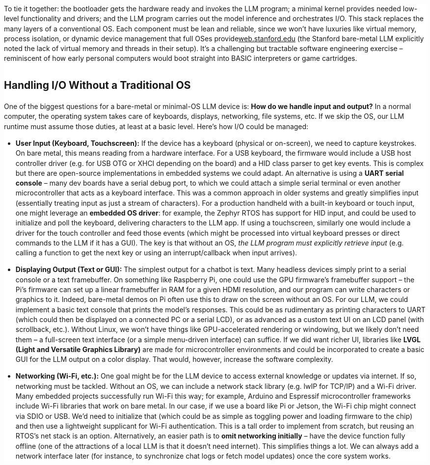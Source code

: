To tie it together: the bootloader gets the hardware ready and invokes the LLM program; a minimal kernel provides needed low-level functionality and drivers; and the LLM program carries out the model inference and orchestrates I/O. This stack replaces the many layers of a conventional OS. Each component must be lean and reliable, since we won’t have luxuries like virtual memory, process isolation, or dynamic device management that full OSes provide[web.stanford.edu](https://web.stanford.edu/class/archive/cs/cs224n/cs224n.1244/final-projects/MatthewDing.pdf#:~:text=means%20that%20we%20do%20not,2) (the Stanford bare-metal LLM explicitly noted the lack of virtual memory and threads in their setup). It’s a challenging but tractable software engineering exercise – reminiscent of how early personal computers would boot straight into BASIC interpreters or game cartridges.

## Handling I/O Without a Traditional OS

One of the biggest questions for a bare-metal or minimal-OS LLM device is: **How do we handle input and output?** In a normal computer, the operating system takes care of keyboards, displays, networking, file systems, etc. If we skip the OS, our LLM runtime must assume those duties, at least at a basic level. Here’s how I/O could be managed:

- **User Input (Keyboard, Touchscreen):** If the device has a keyboard (physical or on-screen), we need to capture keystrokes. On bare metal, this means reading from a hardware interface. For a USB keyboard, the firmware would include a USB host controller driver (e.g. for USB OTG or XHCI depending on the board) and a HID class parser to get key events. This is complex but there are open-source implementations in embedded systems we could adapt. An alternative is using a **UART serial console** – many dev boards have a serial debug port, to which we could attach a simple serial terminal or even another microcontroller that acts as a keyboard interface. This was a common approach in older systems and greatly simplifies input (essentially treating input as just a stream of characters). For a production handheld with a built-in keyboard or touch input, one might leverage an **embedded OS driver**: for example, the Zephyr RTOS has support for HID input, and could be used to initialize and poll the keyboard, delivering characters to the LLM app. If using a touchscreen, similarly one would include a driver for the touch controller and feed those events (which might be processed into virtual keyboard presses or direct commands to the LLM if it has a GUI). The key is that without an OS, _the LLM program must explicitly retrieve input_ (e.g. calling a function to get the next key or using an interrupt/callback when input arrives).

- **Displaying Output (Text or GUI):** The simplest output for a chatbot is text. Many headless devices simply print to a serial console or a text framebuffer. On something like Raspberry Pi, one could use the GPU firmware’s framebuffer support – the Pi’s firmware can set up a linear framebuffer in RAM for a given HDMI resolution, and our program can write characters or graphics to it. Indeed, bare-metal demos on Pi often use this to draw on the screen without an OS. For our LLM, we could implement a basic text console that prints the model’s responses. This could be as rudimentary as printing characters to UART (which could then be displayed on a connected PC or a serial LCD), or as advanced as a custom text UI on an LCD panel (with scrollback, etc.). Without Linux, we won’t have things like GPU-accelerated rendering or windowing, but we likely don’t need them – a full-screen text interface (or a simple menu-driven interface) can suffice. If we did want richer UI, libraries like **LVGL (Light and Versatile Graphics Library)** are made for microcontroller environments and could be incorporated to create a basic GUI for the LLM output on a color display. That would, however, increase the software complexity.

- **Networking (Wi-Fi, etc.):** One goal might be for the LLM device to access external knowledge or updates via internet. If so, networking must be tackled. Without an OS, we can include a network stack library (e.g. lwIP for TCP/IP) and a Wi-Fi driver. Many embedded projects successfully run Wi-Fi this way; for example, Arduino and Espressif microcontroller frameworks include Wi-Fi libraries that work on bare metal. In our case, if we use a board like Pi or Jetson, the Wi-Fi chip might connect via SDIO or USB. We’d need to initialize that (which could be as simple as toggling power and loading firmware to the chip) and then use a lightweight supplicant for Wi-Fi authentication. This is a tall order to implement from scratch, but reusing an RTOS’s net stack is an option. Alternatively, an easier path is to **omit networking initially** – have the device function fully offline (one of the attractions of a local LLM is that it doesn’t need internet). This simplifies things a lot. We can always add a network interface later (for instance, to synchronize chat logs or fetch model updates) once the core system works.
